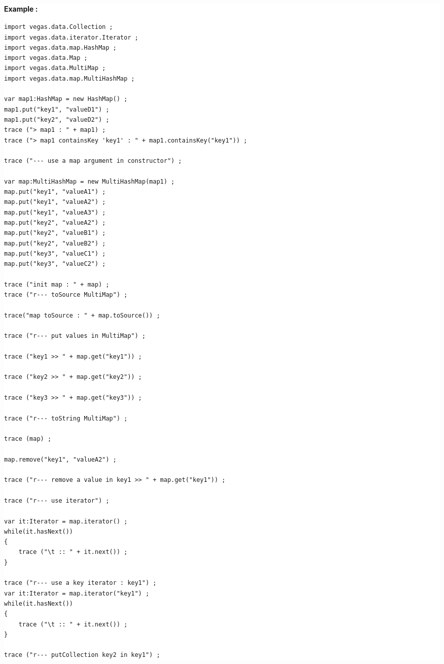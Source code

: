 **Example :**
```
import vegas.data.Collection ;
import vegas.data.iterator.Iterator ;
import vegas.data.map.HashMap ;
import vegas.data.Map ;
import vegas.data.MultiMap ;
import vegas.data.map.MultiHashMap ;
 
var map1:HashMap = new HashMap() ;
map1.put("key1", "valueD1") ;
map1.put("key2", "valueD2") ;
trace ("> map1 : " + map1) ;
trace ("> map1 containsKey 'key1' : " + map1.containsKey("key1")) ;
 
trace ("--- use a map argument in constructor") ;

var map:MultiHashMap = new MultiHashMap(map1) ;
map.put("key1", "valueA1") ;
map.put("key1", "valueA2") ;
map.put("key1", "valueA3") ;
map.put("key2", "valueA2") ;
map.put("key2", "valueB1") ;
map.put("key2", "valueB2") ;
map.put("key3", "valueC1") ;
map.put("key3", "valueC2") ;

trace ("init map : " + map) ;
trace ("r--- toSource MultiMap") ;

trace("map toSource : " + map.toSource()) ;

trace ("r--- put values in MultiMap") ;

trace ("key1 >> " + map.get("key1")) ;

trace ("key2 >> " + map.get("key2")) ;
 
trace ("key3 >> " + map.get("key3")) ;

trace ("r--- toString MultiMap") ;

trace (map) ;

map.remove("key1", "valueA2") ;

trace ("r--- remove a value in key1 >> " + map.get("key1")) ;

trace ("r--- use iterator") ;

var it:Iterator = map.iterator() ;
while(it.hasNext()) 
{
    trace ("\t :: " + it.next()) ;
}

trace ("r--- use a key iterator : key1") ;
var it:Iterator = map.iterator("key1") ;
while(it.hasNext()) 
{
    trace ("\t :: " + it.next()) ;
}

trace ("r--- putCollection key2 in key1") ;
```